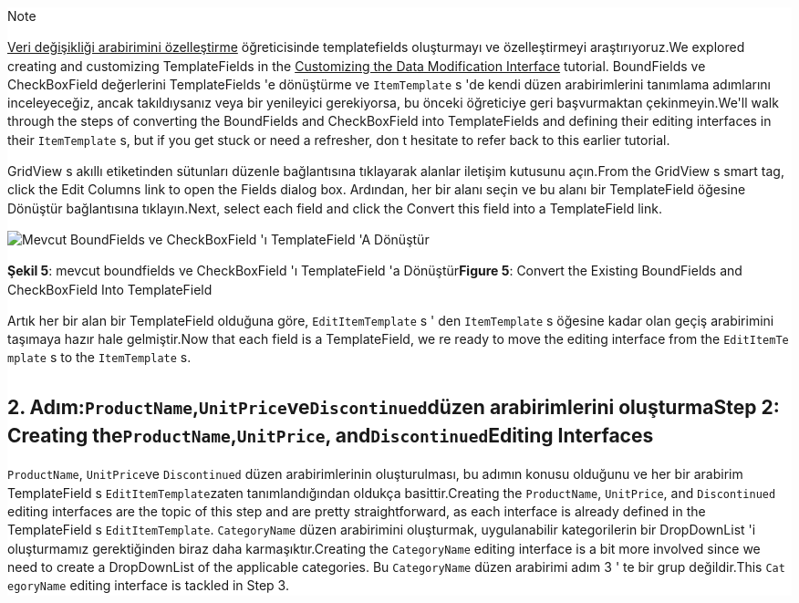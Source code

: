 > [!NOTE]
> <span data-ttu-id="a0845-163">[Veri değişikliği arabirimini özelleştirme](../editing-inserting-and-deleting-data/customizing-the-data-modification-interface-cs.md) öğreticisinde templatefields oluşturmayı ve özelleştirmeyi araştırıyoruz.</span><span class="sxs-lookup"><span data-stu-id="a0845-163">We explored creating and customizing TemplateFields in the [Customizing the Data Modification Interface](../editing-inserting-and-deleting-data/customizing-the-data-modification-interface-cs.md) tutorial.</span></span> <span data-ttu-id="a0845-164">BoundFields ve CheckBoxField değerlerini TemplateFields 'e dönüştürme ve `ItemTemplate` s 'de kendi düzen arabirimlerini tanımlama adımlarını inceleyeceğiz, ancak takıldıysanız veya bir yenileyici gerekiyorsa, bu önceki öğreticiye geri başvurmaktan çekinmeyin.</span><span class="sxs-lookup"><span data-stu-id="a0845-164">We'll walk through the steps of converting the BoundFields and CheckBoxField into TemplateFields and defining their editing interfaces in their `ItemTemplate` s, but if you get stuck or need a refresher, don t hesitate to refer back to this earlier tutorial.</span></span>

<span data-ttu-id="a0845-165">GridView s akıllı etiketinden sütunları düzenle bağlantısına tıklayarak alanlar iletişim kutusunu açın.</span><span class="sxs-lookup"><span data-stu-id="a0845-165">From the GridView s smart tag, click the Edit Columns link to open the Fields dialog box.</span></span> <span data-ttu-id="a0845-166">Ardından, her bir alanı seçin ve bu alanı bir TemplateField öğesine Dönüştür bağlantısına tıklayın.</span><span class="sxs-lookup"><span data-stu-id="a0845-166">Next, select each field and click the Convert this field into a TemplateField link.</span></span>

![Mevcut BoundFields ve CheckBoxField 'ı TemplateField 'A Dönüştür](batch-updating-cs/_static/image5.gif)

<span data-ttu-id="a0845-168">**Şekil 5**: mevcut boundfields ve CheckBoxField 'ı TemplateField 'a Dönüştür</span><span class="sxs-lookup"><span data-stu-id="a0845-168">**Figure 5**: Convert the Existing BoundFields and CheckBoxField Into TemplateField</span></span>

<span data-ttu-id="a0845-169">Artık her bir alan bir TemplateField olduğuna göre, `EditItemTemplate` s ' den `ItemTemplate` s öğesine kadar olan geçiş arabirimini taşımaya hazır hale gelmiştir.</span><span class="sxs-lookup"><span data-stu-id="a0845-169">Now that each field is a TemplateField, we re ready to move the editing interface from the `EditItemTemplate` s to the `ItemTemplate` s.</span></span>

## <a name="step-2-creating-theproductnameunitprice-anddiscontinuedediting-interfaces"></a><span data-ttu-id="a0845-170">2\. Adım:`ProductName`,`UnitPrice`ve`Discontinued`düzen arabirimlerini oluşturma</span><span class="sxs-lookup"><span data-stu-id="a0845-170">Step 2: Creating the`ProductName`,`UnitPrice`, and`Discontinued`Editing Interfaces</span></span>

<span data-ttu-id="a0845-171">`ProductName`, `UnitPrice`ve `Discontinued` düzen arabirimlerinin oluşturulması, bu adımın konusu olduğunu ve her bir arabirim TemplateField s `EditItemTemplate`zaten tanımlandığından oldukça basittir.</span><span class="sxs-lookup"><span data-stu-id="a0845-171">Creating the `ProductName`, `UnitPrice`, and `Discontinued` editing interfaces are the topic of this step and are pretty straightforward, as each interface is already defined in the TemplateField s `EditItemTemplate`.</span></span> <span data-ttu-id="a0845-172">`CategoryName` düzen arabirimini oluşturmak, uygulanabilir kategorilerin bir DropDownList 'i oluşturmamız gerektiğinden biraz daha karmaşıktır.</span><span class="sxs-lookup"><span data-stu-id="a0845-172">Creating the `CategoryName` editing interface is a bit more involved since we need to create a DropDownList of the applicable categories.</span></span> <span data-ttu-id="a0845-173">Bu `CategoryName` düzen arabirimi adım 3 ' te bir grup değildir.</span><span class="sxs-lookup"><span data-stu-id="a0845-173">This `CategoryName` editing interface is tackled in Step 3.</span></span>

